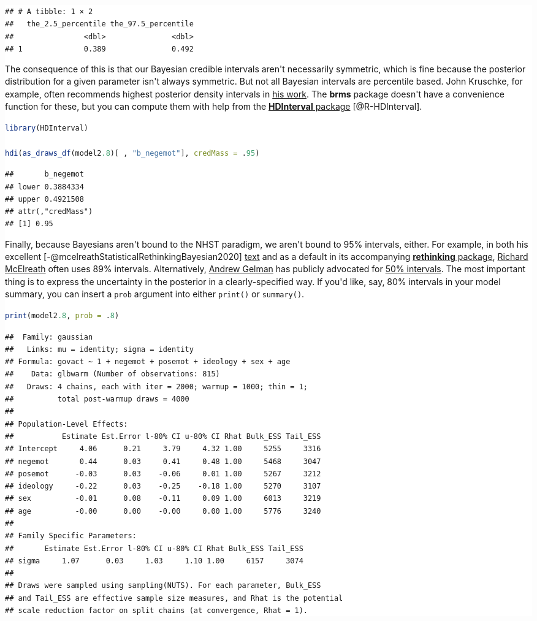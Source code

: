 ```
## # A tibble: 1 × 2
##   the_2.5_percentile the_97.5_percentile
##                <dbl>               <dbl>
## 1              0.389               0.492
```

The consequence of this is that our Bayesian credible intervals aren't necessarily symmetric, which is fine because the posterior distribution for a given parameter isn't always symmetric. But not all Bayesian intervals are percentile based. John Kruschke, for example, often recommends highest posterior density intervals in [his work](https://sites.google.com/site/doingbayesiandataanalysis/). The **brms** package doesn't have a convenience function for these, but you can compute them with help from the [**HDInterval** package](https://CRAN.R-project.org/package=HDInterval) [@R-HDInterval].


```r
library(HDInterval)

hdi(as_draws_df(model2.8)[ , "b_negemot"], credMass = .95)
```

```
##       b_negemot
## lower 0.3884334
## upper 0.4921508
## attr(,"credMass")
## [1] 0.95
```

Finally, because Bayesians aren't bound to the NHST paradigm, we aren't bound to 95% intervals, either. For example, in both his excellent [-@mcelreathStatisticalRethinkingBayesian2020] [text](http://xcelab.net/rm/statistical-rethinking/) and as a default in its accompanying [**rethinking** package](https://github.com/rmcelreath/rethinking), [Richard McElreath](https://twitter.com/rlmcelreath) often uses 89% intervals. Alternatively, [Andrew Gelman](https://twitter.com/StatModeling) has publicly advocated for [50% intervals](http://andrewgelman.com/2016/11/05/why-i-prefer-50-to-95-intervals/). The most important thing is to express the uncertainty in the posterior in a clearly-specified way. If you'd like, say, 80% intervals in your model summary, you can insert a `prob` argument into either `print()` or `summary()`.


```r
print(model2.8, prob = .8)
```

```
##  Family: gaussian 
##   Links: mu = identity; sigma = identity 
## Formula: govact ~ 1 + negemot + posemot + ideology + sex + age 
##    Data: glbwarm (Number of observations: 815) 
##   Draws: 4 chains, each with iter = 2000; warmup = 1000; thin = 1;
##          total post-warmup draws = 4000
## 
## Population-Level Effects: 
##           Estimate Est.Error l-80% CI u-80% CI Rhat Bulk_ESS Tail_ESS
## Intercept     4.06      0.21     3.79     4.32 1.00     5255     3316
## negemot       0.44      0.03     0.41     0.48 1.00     5468     3047
## posemot      -0.03      0.03    -0.06     0.01 1.00     5267     3212
## ideology     -0.22      0.03    -0.25    -0.18 1.00     5270     3107
## sex          -0.01      0.08    -0.11     0.09 1.00     6013     3219
## age          -0.00      0.00    -0.00     0.00 1.00     5776     3240
## 
## Family Specific Parameters: 
##       Estimate Est.Error l-80% CI u-80% CI Rhat Bulk_ESS Tail_ESS
## sigma     1.07      0.03     1.03     1.10 1.00     6157     3074
## 
## Draws were sampled using sampling(NUTS). For each parameter, Bulk_ESS
## and Tail_ESS are effective sample size measures, and Rhat is the potential
## scale reduction factor on split chains (at convergence, Rhat = 1).
```


[^2.1]: Hayes did not cover count regression with the Poisson likelihood in this textbook. If you'd like to learn more, one place to start is with [McElreath's lecture on binomial and Poisson models](https://youtu.be/hRJtKCIDTwc).
[^2.2]: We will not be covering structural equation modeling (SEM) in this book If you're interested, you might check out [this video series](https://www.youtube.com/playlist?list=PLw93TUuxrFAZkJVc5dhgTZpOT7qmTjlT7) by Erin M. Buchanan on SEM within **R**, particularly with the handy [**lavaan**](https://lavaan.ugent.be/) package [@R-lavaan; @Merkle2018blavaan].